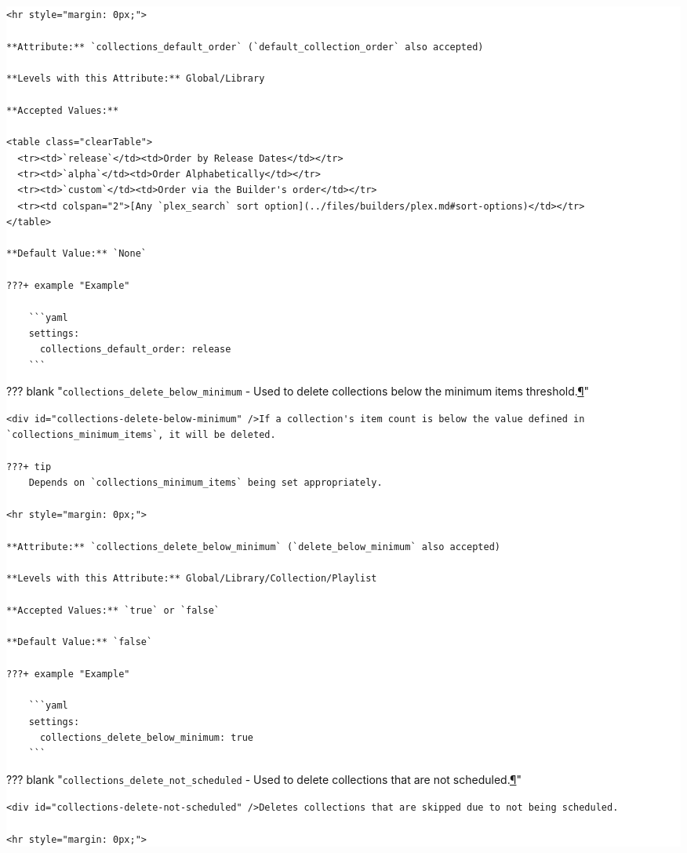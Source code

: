     <hr style="margin: 0px;">
    
    **Attribute:** `collections_default_order` (`default_collection_order` also accepted)
    
    **Levels with this Attribute:** Global/Library
    
    **Accepted Values:**
    
    <table class="clearTable">
      <tr><td>`release`</td><td>Order by Release Dates</td></tr>
      <tr><td>`alpha`</td><td>Order Alphabetically</td></tr>
      <tr><td>`custom`</td><td>Order via the Builder's order</td></tr>
      <tr><td colspan="2">[Any `plex_search` sort option](../files/builders/plex.md#sort-options)</td></tr>
    </table>
    
    **Default Value:** `None`
    
    ???+ example "Example"
        
        ```yaml
        settings:
          collections_default_order: release
        ```


??? blank "`collections_delete_below_minimum` - Used to delete collections below the minimum items threshold.<a class="headerlink" href="#collections-delete-below-minimum" title="Permanent link">¶</a>"

    <div id="collections-delete-below-minimum" />If a collection's item count is below the value defined in 
    `collections_minimum_items`, it will be deleted.
    
    ???+ tip
        Depends on `collections_minimum_items` being set appropriately.

    <hr style="margin: 0px;">
    
    **Attribute:** `collections_delete_below_minimum` (`delete_below_minimum` also accepted)
    
    **Levels with this Attribute:** Global/Library/Collection/Playlist
    
    **Accepted Values:** `true` or `false`
    
    **Default Value:** `false`
    
    ???+ example "Example"
        
        ```yaml
        settings:
          collections_delete_below_minimum: true
        ```

??? blank "`collections_delete_not_scheduled` - Used to delete collections that are not scheduled.<a class="headerlink" href="#collections-delete-not-scheduled" title="Permanent link">¶</a>"

    <div id="collections-delete-not-scheduled" />Deletes collections that are skipped due to not being scheduled.

    <hr style="margin: 0px;">
    